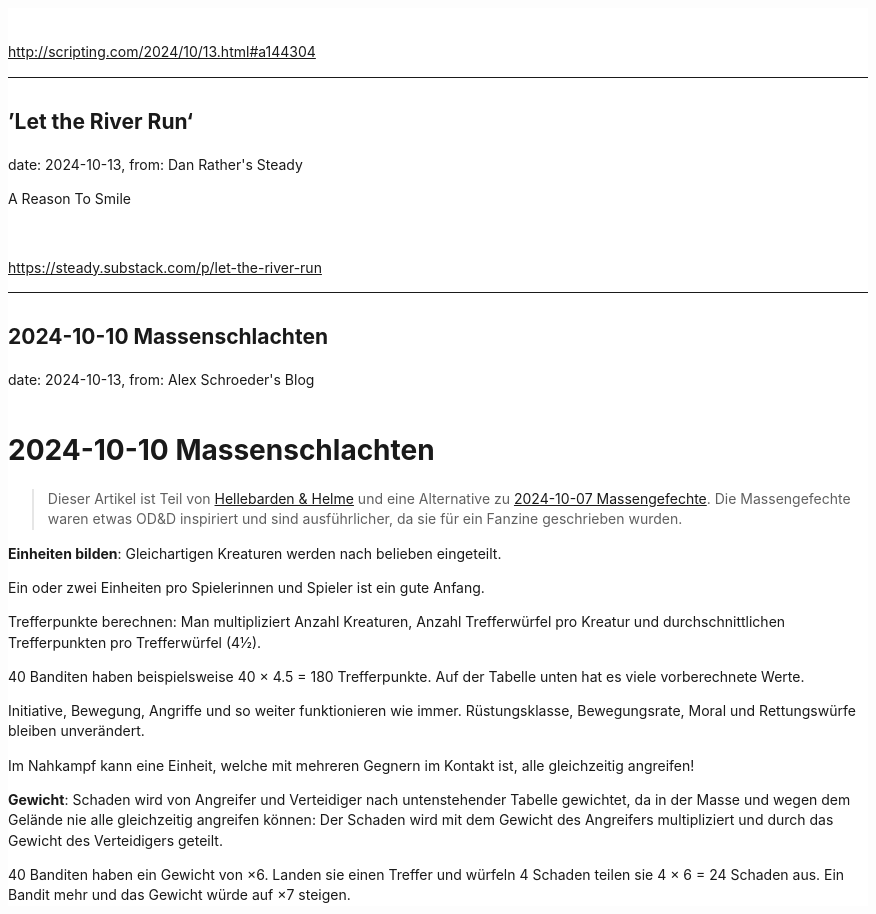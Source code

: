 <br> 

<http://scripting.com/2024/10/13.html#a144304>

---

## ’Let the River Run‘

date: 2024-10-13, from: Dan Rather's Steady

A Reason To Smile 

<br> 

<https://steady.substack.com/p/let-the-river-run>

---

## 2024-10-10 Massenschlachten

date: 2024-10-13, from: Alex Schroeder's Blog

<h1 id="2024-10-10-massenschlachten">2024-10-10 Massenschlachten</h1>

<blockquote>
<p>Dieser Artikel ist Teil von <a href="Hellebarden_und_Helme">Hellebarden &amp; Helme</a> und eine Alternative zu <a href="2024-10-07-massengefechte">2024-10-07 Massengefechte</a>. Die Massengefechte waren etwas OD&amp;D inspiriert und sind ausführlicher, da sie für ein Fanzine geschrieben wurden.</p>
</blockquote>

<p><strong>Einheiten bilden</strong>: Gleichartigen Kreaturen werden nach belieben
eingeteilt.</p>

<p>Ein oder zwei Einheiten pro Spielerinnen und Spieler ist ein gute Anfang.</p>

<p>Trefferpunkte berechnen: Man multipliziert Anzahl Kreaturen,
Anzahl Trefferwürfel pro Kreatur und durchschnittlichen Trefferpunkten pro Trefferwürfel (4½).</p>

<p>40 Banditen haben beispielsweise 40 × 4.5 = 180 Trefferpunkte. Auf der Tabelle unten hat es viele vorberechnete Werte.</p>

<p>Initiative, Bewegung, Angriffe und so weiter funktionieren wie
immer. Rüstungsklasse, Bewegungsrate, Moral und Rettungswürfe
bleiben unverändert.</p>

<p>Im Nahkampf kann eine Einheit,
welche mit mehreren Gegnern im Kontakt ist, alle gleichzeitig angreifen!</p>

<p><strong>Gewicht</strong>: Schaden wird von Angreifer und Verteidiger nach
untenstehender Tabelle gewichtet, da in der Masse und wegen
dem Gelände nie alle gleichzeitig angreifen können: Der Schaden
wird mit dem Gewicht des Angreifers multipliziert und durch das
Gewicht des Verteidigers geteilt.</p>

<p>40 Banditen haben ein Gewicht von ×6.
Landen sie einen Treffer und würfeln
4 Schaden teilen sie 4 × 6 = 24 Schaden
aus. Ein Bandit mehr und das Gewicht
würde auf ×7 steigen.</p>
